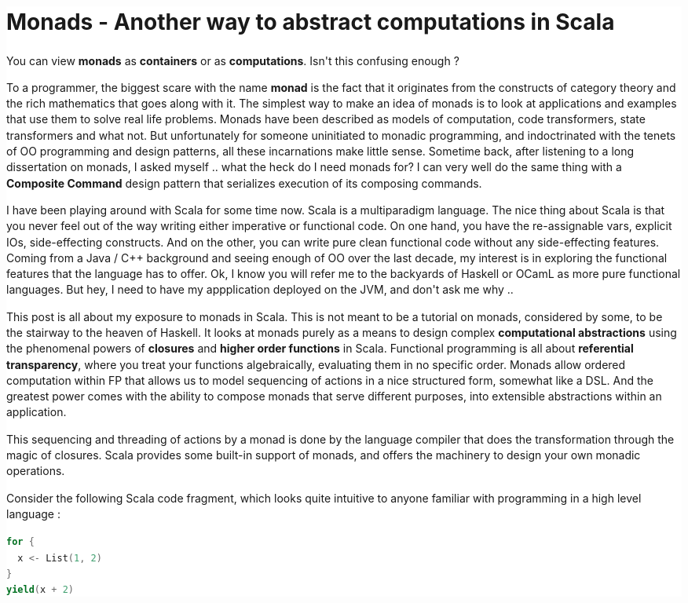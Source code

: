 # Monads - Another way to abstract computations in Scala #

You can view **monads** as **containers** or as **computations**. Isn't this confusing enough ?

To a programmer, the biggest scare with the name **monad** is the fact that it originates from 
the constructs of category theory and the rich mathematics that goes along with it. 
The simplest way to make an idea of monads is to look at applications and examples that use them 
to solve real life problems. 
Monads have been described as models of computation, code transformers, state transformers and what not. 
But unfortunately for someone uninitiated to monadic programming, and indoctrinated with the tenets of 
OO programming and design patterns, all these incarnations make little sense. 
Sometime back, after listening to a long dissertation on monads, I asked myself .. 
what the heck do I need monads for? I can very well do the same thing with a **Composite Command** design pattern 
that serializes execution of its composing commands.

I have been playing around with Scala for some time now. Scala is a multiparadigm language. 
The nice thing about Scala is that you never feel out of the way writing either imperative or functional code. 
On one hand, you have the re-assignable vars, explicit IOs, side-effecting constructs. 
And on the other, you can write pure clean functional code without any side-effecting features. 
Coming from a Java / C++ background and seeing enough of OO over the last decade, my interest is in 
exploring the functional features that the language has to offer. 
Ok, I know you will refer me to the backyards of Haskell or OCamL as more pure functional languages. 
But hey, I need to have my appplication deployed on the JVM, and don't ask me why .. 

This post is all about my exposure to monads in Scala. 
This is not meant to be a tutorial on monads, considered by some, to be the stairway to the heaven of Haskell. 
It looks at monads purely as a means to design complex **computational abstractions** 
using the phenomenal powers of **closures** and **higher order functions** in Scala. 
Functional programming is all about **referential transparency**, where you treat your functions algebraically, 
evaluating them in no specific order. 
Monads allow ordered computation within FP that allows us to model sequencing of actions in a nice structured form, 
somewhat like a DSL. 
And the greatest power comes with the ability to compose monads that serve different purposes, 
into extensible abstractions within an application. 

This sequencing and threading of actions by a monad is done by the language compiler that does 
the transformation through the magic of closures. 
Scala provides some built-in support of monads, and offers the machinery to design your own monadic operations. 

Consider the following Scala code fragment, which looks quite intuitive to anyone familiar 
with programming in a high level language :

```scala
for {
  x <- List(1, 2)
}
yield(x + 2)
```
